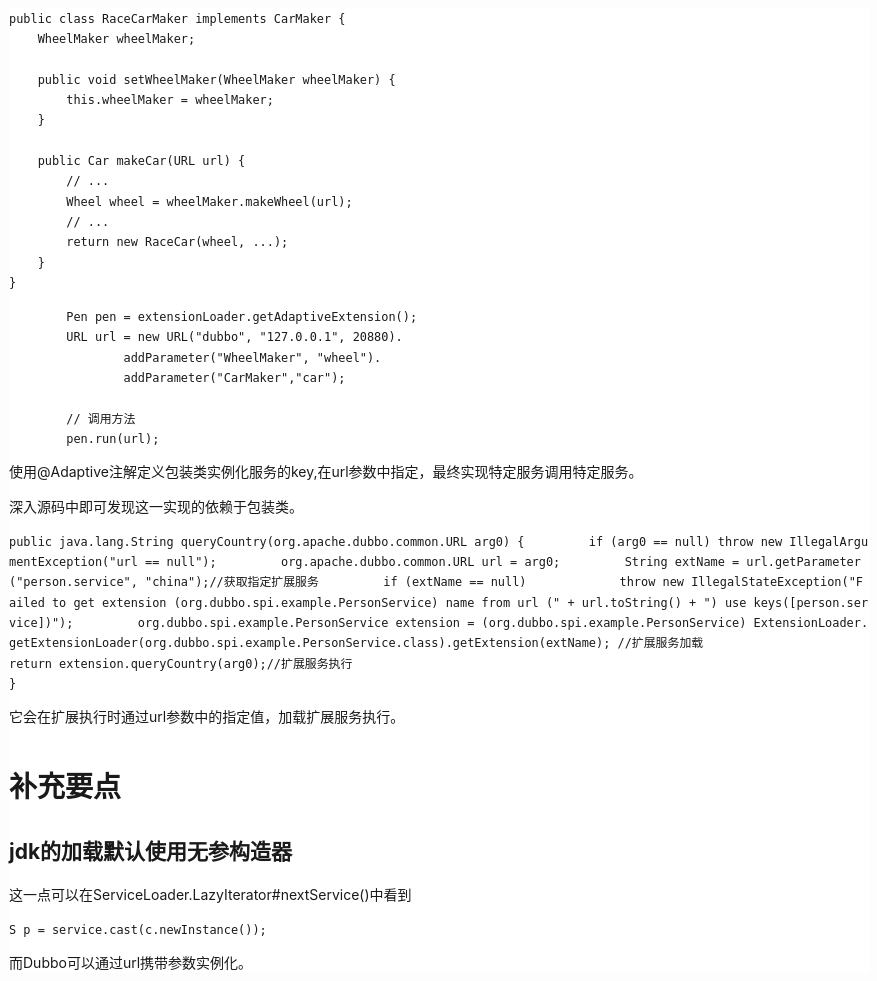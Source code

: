 

```
public class RaceCarMaker implements CarMaker {
    WheelMaker wheelMaker;
 
    public void setWheelMaker(WheelMaker wheelMaker) {
        this.wheelMaker = wheelMaker;
    }
 
    public Car makeCar(URL url) {
        // ...
        Wheel wheel = wheelMaker.makeWheel(url);
        // ...
        return new RaceCar(wheel, ...);
    }
}
```

```
        Pen pen = extensionLoader.getAdaptiveExtension();
        URL url = new URL("dubbo", "127.0.0.1", 20880).
                addParameter("WheelMaker", "wheel").
                addParameter("CarMaker","car");

        // 调用方法
        pen.run(url);
```

使用@Adaptive注解定义包装类实例化服务的key,在url参数中指定，最终实现特定服务调用特定服务。

深入源码中即可发现这一实现的依赖于包装类。

```
public java.lang.String queryCountry(org.apache.dubbo.common.URL arg0) {         if (arg0 == null) throw new IllegalArgumentException("url == null");         org.apache.dubbo.common.URL url = arg0;         String extName = url.getParameter("person.service", "china");//获取指定扩展服务         if (extName == null)             throw new IllegalStateException("Failed to get extension (org.dubbo.spi.example.PersonService) name from url (" + url.toString() + ") use keys([person.service])");         org.dubbo.spi.example.PersonService extension = (org.dubbo.spi.example.PersonService) ExtensionLoader.getExtensionLoader(org.dubbo.spi.example.PersonService.class).getExtension(extName); //扩展服务加载      
return extension.queryCountry(arg0);//扩展服务执行    
}
```

它会在扩展执行时通过url参数中的指定值，加载扩展服务执行。 







# 补充要点



## jdk的加载默认使用无参构造器



这一点可以在ServiceLoader.LazyIterator#nextService()中看到

`S p = service.cast(c.newInstance());`



而Dubbo可以通过url携带参数实例化。


```

```
